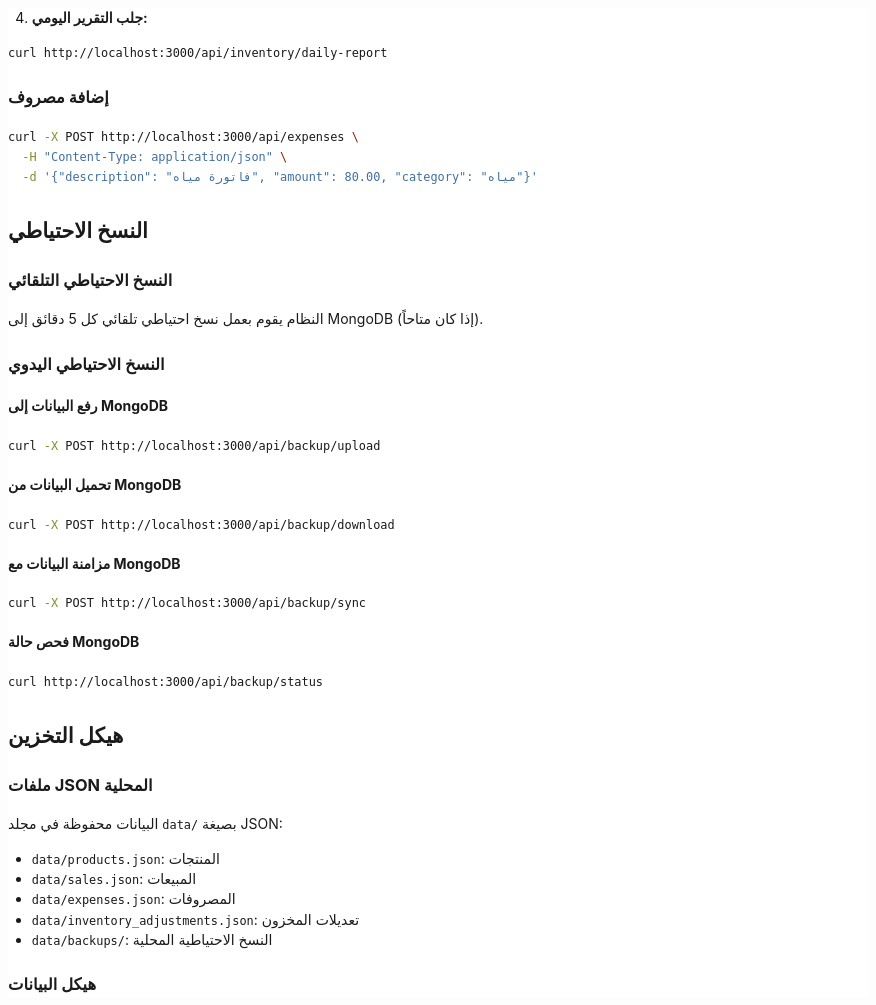 4. **جلب التقرير اليومي:**
```bash
curl http://localhost:3000/api/inventory/daily-report
```

### إضافة مصروف
```bash
curl -X POST http://localhost:3000/api/expenses \
  -H "Content-Type: application/json" \
  -d '{"description": "فاتورة مياه", "amount": 80.00, "category": "مياه"}'
```

## النسخ الاحتياطي

### النسخ الاحتياطي التلقائي
النظام يقوم بعمل نسخ احتياطي تلقائي كل 5 دقائق إلى MongoDB (إذا كان متاحاً).

### النسخ الاحتياطي اليدوي

#### رفع البيانات إلى MongoDB
```bash
curl -X POST http://localhost:3000/api/backup/upload
```

#### تحميل البيانات من MongoDB
```bash
curl -X POST http://localhost:3000/api/backup/download
```

#### مزامنة البيانات مع MongoDB
```bash
curl -X POST http://localhost:3000/api/backup/sync
```

#### فحص حالة MongoDB
```bash
curl http://localhost:3000/api/backup/status
```

## هيكل التخزين

### ملفات JSON المحلية
البيانات محفوظة في مجلد `data/` بصيغة JSON:

- `data/products.json`: المنتجات
- `data/sales.json`: المبيعات
- `data/expenses.json`: المصروفات
- `data/inventory_adjustments.json`: تعديلات المخزون
- `data/backups/`: النسخ الاحتياطية المحلية

### هيكل البيانات
